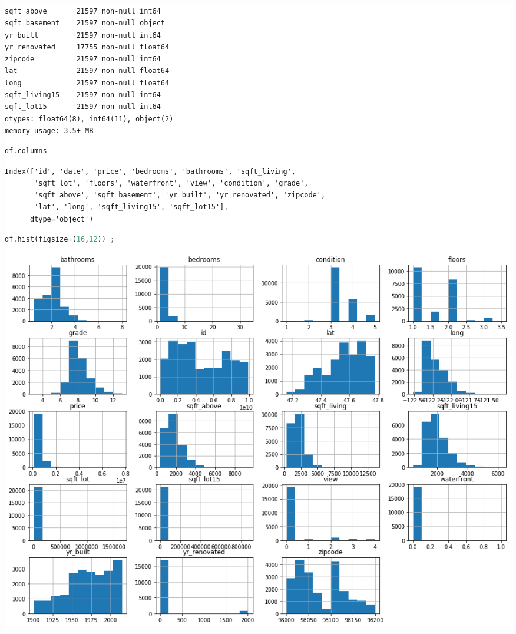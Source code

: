     sqft_above       21597 non-null int64
    sqft_basement    21597 non-null object
    yr_built         21597 non-null int64
    yr_renovated     17755 non-null float64
    zipcode          21597 non-null int64
    lat              21597 non-null float64
    long             21597 non-null float64
    sqft_living15    21597 non-null int64
    sqft_lot15       21597 non-null int64
    dtypes: float64(8), int64(11), object(2)
    memory usage: 3.5+ MB



```python
df.columns
```




    Index(['id', 'date', 'price', 'bedrooms', 'bathrooms', 'sqft_living',
           'sqft_lot', 'floors', 'waterfront', 'view', 'condition', 'grade',
           'sqft_above', 'sqft_basement', 'yr_built', 'yr_renovated', 'zipcode',
           'lat', 'long', 'sqft_living15', 'sqft_lot15'],
          dtype='object')




```python
df.hist(figsize=(16,12)) ;
```


![png](student_files/student_16_0.png)

